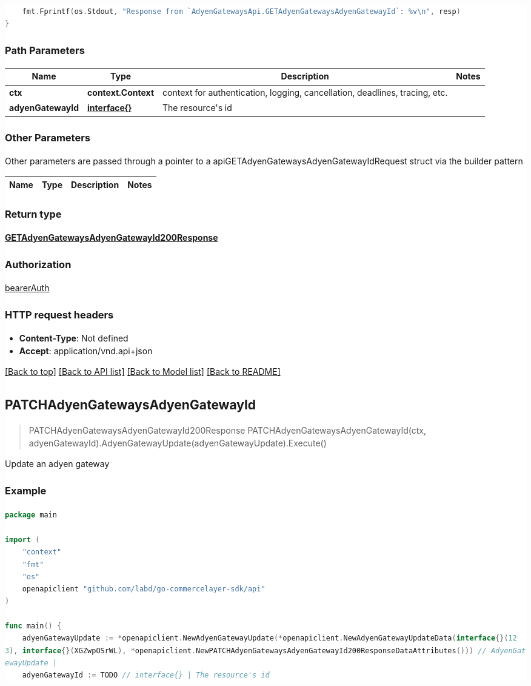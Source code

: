 ```go
    fmt.Fprintf(os.Stdout, "Response from `AdyenGatewaysApi.GETAdyenGatewaysAdyenGatewayId`: %v\n", resp)
}
```

### Path Parameters


Name | Type | Description  | Notes
------------- | ------------- | ------------- | -------------
**ctx** | **context.Context** | context for authentication, logging, cancellation, deadlines, tracing, etc.
**adyenGatewayId** | [**interface{}**](.md) | The resource&#39;s id | 

### Other Parameters

Other parameters are passed through a pointer to a apiGETAdyenGatewaysAdyenGatewayIdRequest struct via the builder pattern


Name | Type | Description  | Notes
------------- | ------------- | ------------- | -------------


### Return type

[**GETAdyenGatewaysAdyenGatewayId200Response**](GETAdyenGatewaysAdyenGatewayId200Response.md)

### Authorization

[bearerAuth](../README.md#bearerAuth)

### HTTP request headers

- **Content-Type**: Not defined
- **Accept**: application/vnd.api+json

[[Back to top]](#) [[Back to API list]](../README.md#documentation-for-api-endpoints)
[[Back to Model list]](../README.md#documentation-for-models)
[[Back to README]](../README.md)


## PATCHAdyenGatewaysAdyenGatewayId

> PATCHAdyenGatewaysAdyenGatewayId200Response PATCHAdyenGatewaysAdyenGatewayId(ctx, adyenGatewayId).AdyenGatewayUpdate(adyenGatewayUpdate).Execute()

Update an adyen gateway



### Example

```go
package main

import (
    "context"
    "fmt"
    "os"
    openapiclient "github.com/labd/go-commercelayer-sdk/api"
)

func main() {
    adyenGatewayUpdate := *openapiclient.NewAdyenGatewayUpdate(*openapiclient.NewAdyenGatewayUpdateData(interface{}(123), interface{}(XGZwpOSrWL), *openapiclient.NewPATCHAdyenGatewaysAdyenGatewayId200ResponseDataAttributes())) // AdyenGatewayUpdate | 
    adyenGatewayId := TODO // interface{} | The resource's id
```